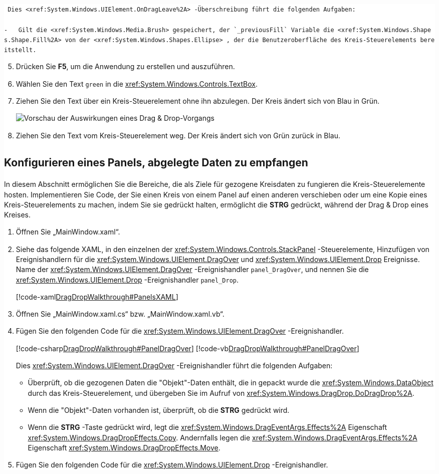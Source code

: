      Dies <xref:System.Windows.UIElement.OnDragLeave%2A> -Überschreibung führt die folgenden Aufgaben:

    -   Gilt die <xref:System.Windows.Media.Brush> gespeichert, der `_previousFill` Variable die <xref:System.Windows.Shapes.Shape.Fill%2A> von der <xref:System.Windows.Shapes.Ellipse> , der die Benutzeroberfläche des Kreis-Steuerelements bereitstellt.

5.  Drücken Sie **F5**, um die Anwendung zu erstellen und auszuführen.

6.  Wählen Sie den Text `green` in die <xref:System.Windows.Controls.TextBox>.

7.  Ziehen Sie den Text über ein Kreis-Steuerelement ohne ihn abzulegen. Der Kreis ändert sich von Blau in Grün.

     ![Vorschau der Auswirkungen eines Drag & Drop-Vorgangs](../../../../docs/framework/wpf/advanced/media/dragdrop-previeweffects.png "DragDrop_PreviewEffects")

8.  Ziehen Sie den Text vom Kreis-Steuerelement weg. Der Kreis ändert sich von Grün zurück in Blau.

## <a name="enable-a-panel-to-receive-dropped-data"></a>Konfigurieren eines Panels, abgelegte Daten zu empfangen

In diesem Abschnitt ermöglichen Sie die Bereiche, die als Ziele für gezogene Kreisdaten zu fungieren die Kreis-Steuerelemente hosten. Implementieren Sie Code, der Sie einen Kreis von einem Panel auf einen anderen verschieben oder um eine Kopie eines Kreis-Steuerelements zu machen, indem Sie sie gedrückt halten, ermöglicht die **STRG** gedrückt, während der Drag & Drop eines Kreises.

1.  Öffnen Sie „MainWindow.xaml“.

2.  Siehe das folgende XAML, in den einzelnen der <xref:System.Windows.Controls.StackPanel> -Steuerelemente, Hinzufügen von Ereignishandlern für die <xref:System.Windows.UIElement.DragOver> und <xref:System.Windows.UIElement.Drop> Ereignisse. Name der <xref:System.Windows.UIElement.DragOver> -Ereignishandler `panel_DragOver`, und nennen Sie die <xref:System.Windows.UIElement.Drop> -Ereignishandler `panel_Drop`.

     [!code-xaml[DragDropWalkthrough#PanelsXAML](../../../../samples/snippets/csharp/VS_Snippets_Wpf/DragDropWalkthrough/CS/MainWindow.xaml#panelsxaml)]

3.  Öffnen Sie „MainWindow.xaml.cs“ bzw. „MainWindow.xaml.vb“.

4.  Fügen Sie den folgenden Code für die <xref:System.Windows.UIElement.DragOver> -Ereignishandler.

     [!code-csharp[DragDropWalkthrough#PanelDragOver](../../../../samples/snippets/csharp/VS_Snippets_Wpf/DragDropWalkthrough/CS/MainWindow.xaml.cs#paneldragover)]
     [!code-vb[DragDropWalkthrough#PanelDragOver](../../../../samples/snippets/visualbasic/VS_Snippets_Wpf/DragDropWalkthrough/VB/MainWindow.xaml.vb#paneldragover)]

     Dies <xref:System.Windows.UIElement.DragOver> -Ereignishandler führt die folgenden Aufgaben:

    -   Überprüft, ob die gezogenen Daten die "Objekt"-Daten enthält, die in gepackt wurde die <xref:System.Windows.DataObject> durch das Kreis-Steuerelement, und übergeben Sie im Aufruf von <xref:System.Windows.DragDrop.DoDragDrop%2A>.

    -   Wenn die "Objekt"-Daten vorhanden ist, überprüft, ob die **STRG** gedrückt wird.

    -   Wenn die **STRG** -Taste gedrückt wird, legt die <xref:System.Windows.DragEventArgs.Effects%2A> Eigenschaft <xref:System.Windows.DragDropEffects.Copy>. Andernfalls legen die <xref:System.Windows.DragEventArgs.Effects%2A> Eigenschaft <xref:System.Windows.DragDropEffects.Move>.

5.  Fügen Sie den folgenden Code für die <xref:System.Windows.UIElement.Drop> -Ereignishandler.
